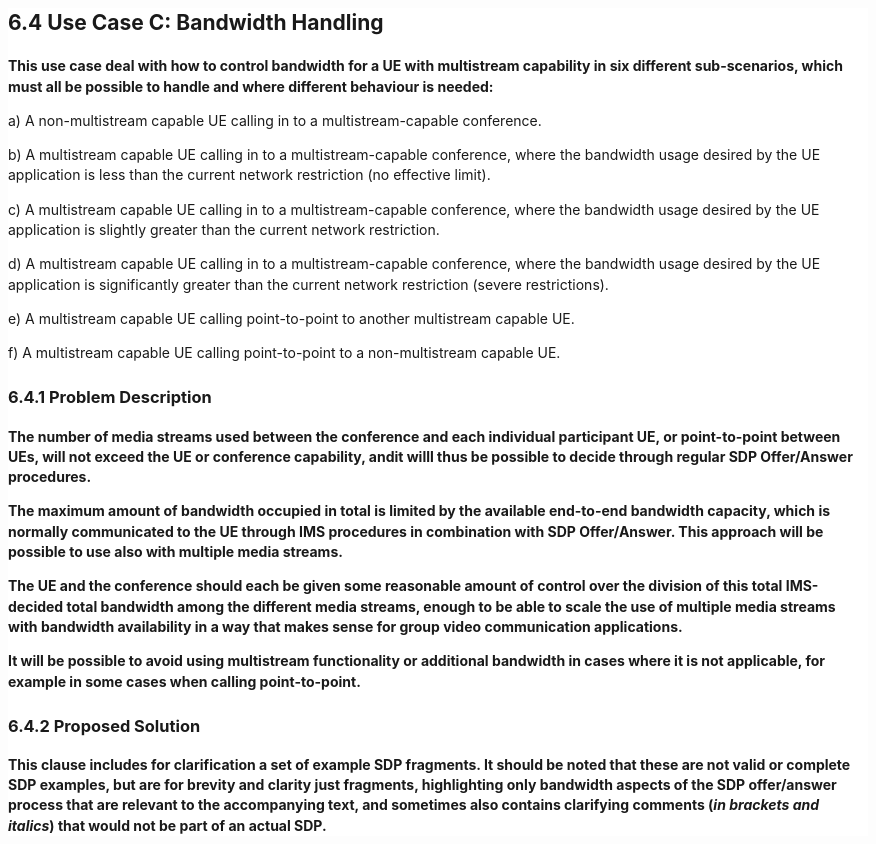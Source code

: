 6.4 Use Case C: Bandwidth Handling 
----------------------------------

**This use case deal with how to control bandwidth for a UE with
multistream capability in six different sub-scenarios, which must all be
possible to handle and where different behaviour is needed:**

a\) A non-multistream capable UE calling in to a multistream-capable
conference.

b\) A multistream capable UE calling in to a multistream-capable
conference, where the bandwidth usage desired by the UE application is
less than the current network restriction (no effective limit).

c\) A multistream capable UE calling in to a multistream-capable
conference, where the bandwidth usage desired by the UE application is
slightly greater than the current network restriction.

d\) A multistream capable UE calling in to a multistream-capable
conference, where the bandwidth usage desired by the UE application is
significantly greater than the current network restriction (severe
restrictions).

e\) A multistream capable UE calling point-to-point to another
multistream capable UE.

f\) A multistream capable UE calling point-to-point to a non-multistream
capable UE.

### 6.4.1 Problem Description

**The number of media streams used between the conference and each
individual participant UE, or point-to-point between UEs, will not
exceed the UE or conference capability, andit willl thus be possible to
decide through regular SDP Offer/Answer procedures.**

**The maximum amount of bandwidth occupied in total is limited by the
available end-to-end bandwidth capacity, which is normally communicated
to the UE through IMS procedures in combination with SDP Offer/Answer.
This approach will be possible to use also with multiple media
streams.**

**The UE and the conference should each be given some reasonable amount
of control over the division of this total IMS-decided total bandwidth
among the different media streams, enough to be able to scale the use of
multiple media streams with bandwidth availability in a way that makes
sense for group video communication applications.**

**It will be possible to avoid using multistream functionality or
additional bandwidth in cases where it is not applicable, for example in
some cases when calling point-to-point.**

### 6.4.2 Proposed Solution

**This clause includes for clarification a set of example SDP fragments.
It should be noted that these are not valid or complete SDP examples,
but are for brevity and clarity just fragments, highlighting only
bandwidth aspects of the SDP offer/answer process that are relevant to
the accompanying text, and sometimes also contains clarifying comments
(*in brackets and italics*) that would not be part of an actual SDP.**

